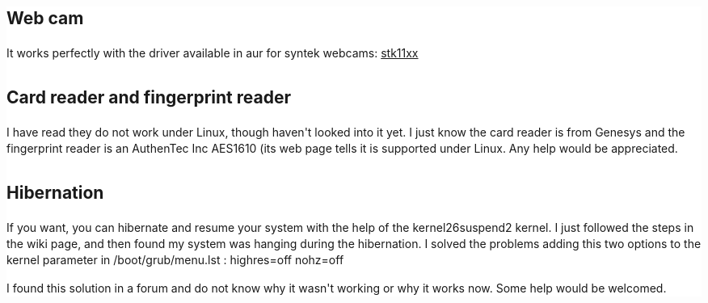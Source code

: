 ## Web cam

It works perfectly with the driver available in aur for syntek webcams: [stk11xx](https://aur.archlinux.org/packages/stk11xx/)

## Card reader and fingerprint reader

I have read they do not work under Linux, though haven't looked into it yet. I just know the card reader is from Genesys and the fingerprint reader is an AuthenTec Inc AES1610 (its web page tells it is supported under Linux. Any help would be appreciated.

## Hibernation

If you want, you can hibernate and resume your system with the help of the kernel26suspend2 kernel. I just followed the steps in the wiki page, and then found my system was hanging during the hibernation. I solved the problems adding this two options to the kernel parameter in /boot/grub/menu.lst : highres=off nohz=off

I found this solution in a forum and do not know why it wasn't working or why it works now. Some help would be welcomed.